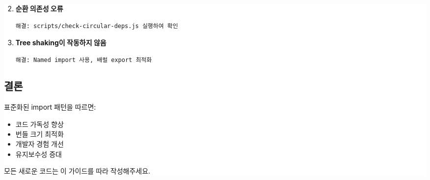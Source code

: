 2. **순환 의존성 오류**
   ```
   해결: scripts/check-circular-deps.js 실행하여 확인
   ```

3. **Tree shaking이 작동하지 않음**
   ```
   해결: Named import 사용, 배럴 export 최적화
   ```

## 결론

표준화된 import 패턴을 따르면:
- 코드 가독성 향상
- 번들 크기 최적화
- 개발자 경험 개선
- 유지보수성 증대

모든 새로운 코드는 이 가이드를 따라 작성해주세요.
